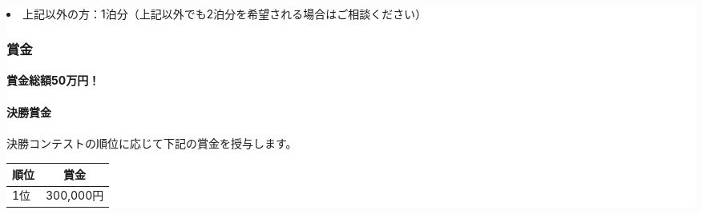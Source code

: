<li>
上記以外の方：1泊分（上記以外でも2泊分を希望される場合はご相談ください）
</li>

</ol>

</section>

### **賞金**

<b>
賞金総額50万円！
</b>

#### **決勝賞金**

<section>

<p>
決勝コンテストの順位に応じて下記の賞金を授与します。
</p>

<div>

<div>

<table>

<thead>

<tr>

<th>
順位
</th>

<th>
賞金
</th>

</tr>

</thead>

<tbody>

<tr>

<td>
1位
</td>

<td>
300,000円
</td>

</tr>

<tr>
